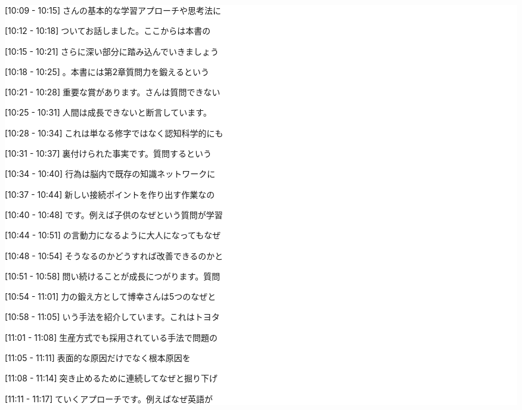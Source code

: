 [10:09 - 10:15]
さんの基本的な学習アプローチや思考法に

[10:12 - 10:18]
ついてお話しました。ここからは本書の

[10:15 - 10:21]
さらに深い部分に踏み込んでいきましょう

[10:18 - 10:25]
。本書には第2章質問力を鍛えるという

[10:21 - 10:28]
重要な賞があります。さんは質問できない

[10:25 - 10:31]
人間は成長できないと断言しています。

[10:28 - 10:34]
これは単なる修字ではなく認知科学的にも

[10:31 - 10:37]
裏付けられた事実です。質問するという

[10:34 - 10:40]
行為は脳内で既存の知識ネットワークに

[10:37 - 10:44]
新しい接続ポイントを作り出す作業なの

[10:40 - 10:48]
です。例えば子供のなぜという質問が学習

[10:44 - 10:51]
の言動力になるように大人になってもなぜ

[10:48 - 10:54]
そうなるのかどうすれば改善できるのかと

[10:51 - 10:58]
問い続けることが成長につがります。質問

[10:54 - 11:01]
力の鍛え方として博幸さんは5つのなぜと

[10:58 - 11:05]
いう手法を紹介しています。これはトヨタ

[11:01 - 11:08]
生産方式でも採用されている手法で問題の

[11:05 - 11:11]
表面的な原因だけでなく根本原因を

[11:08 - 11:14]
突き止めるために連続してなぜと掘り下げ

[11:11 - 11:17]
ていくアプローチです。例えばなぜ英語が
